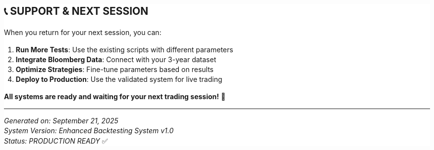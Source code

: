 
## 📞 **SUPPORT & NEXT SESSION**

When you return for your next session, you can:

1. **Run More Tests**: Use the existing scripts with different parameters
2. **Integrate Bloomberg Data**: Connect with your 3-year dataset
3. **Optimize Strategies**: Fine-tune parameters based on results
4. **Deploy to Production**: Use the validated system for live trading

**All systems are ready and waiting for your next trading session!** 🚀

---

*Generated on: September 21, 2025*  
*System Version: Enhanced Backtesting System v1.0*  
*Status: PRODUCTION READY* ✅















